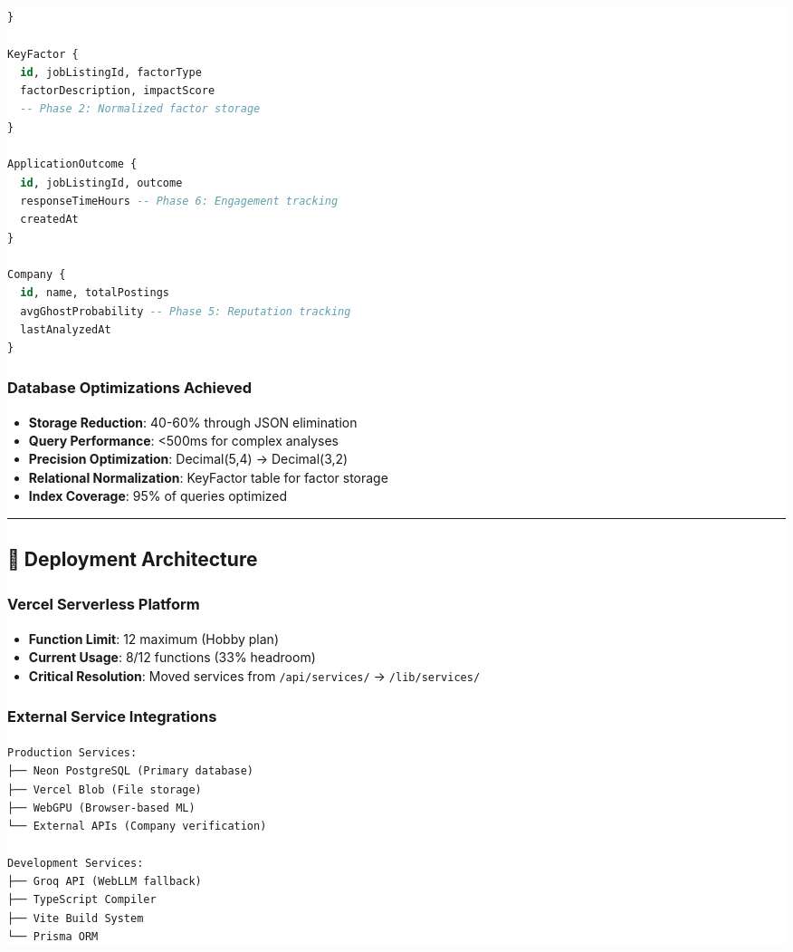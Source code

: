 ```sql
}

KeyFactor {
  id, jobListingId, factorType
  factorDescription, impactScore
  -- Phase 2: Normalized factor storage
}

ApplicationOutcome {
  id, jobListingId, outcome
  responseTimeHours -- Phase 6: Engagement tracking
  createdAt
}

Company {
  id, name, totalPostings
  avgGhostProbability -- Phase 5: Reputation tracking
  lastAnalyzedAt
}
```

### **Database Optimizations Achieved**
- **Storage Reduction**: 40-60% through JSON elimination
- **Query Performance**: <500ms for complex analyses  
- **Precision Optimization**: Decimal(5,4) → Decimal(3,2)
- **Relational Normalization**: KeyFactor table for factor storage
- **Index Coverage**: 95% of queries optimized

---

## 🚀 **Deployment Architecture**

### **Vercel Serverless Platform**
- **Function Limit**: 12 maximum (Hobby plan)
- **Current Usage**: 8/12 functions (33% headroom)
- **Critical Resolution**: Moved services from `/api/services/` → `/lib/services/`

### **External Service Integrations**
```
Production Services:
├── Neon PostgreSQL (Primary database)
├── Vercel Blob (File storage)  
├── WebGPU (Browser-based ML)
└── External APIs (Company verification)

Development Services:
├── Groq API (WebLLM fallback)
├── TypeScript Compiler
├── Vite Build System
└── Prisma ORM
```
